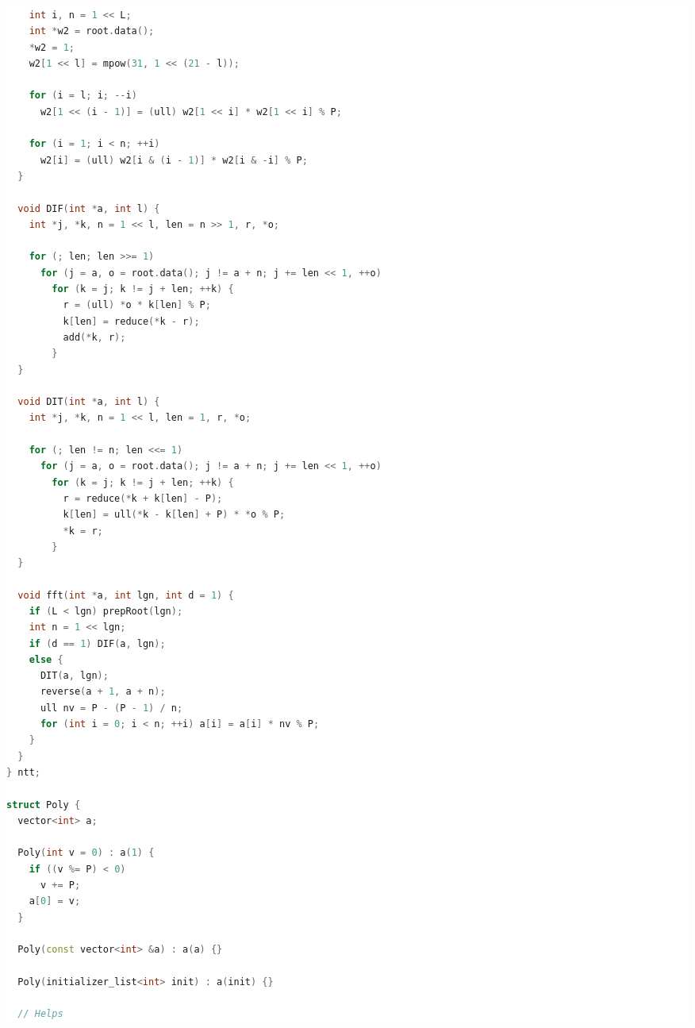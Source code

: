 ```cpp
    int i, n = 1 << L;
    int *w2 = root.data();
    *w2 = 1;
    w2[1 << l] = mpow(31, 1 << (21 - l));
 
    for (i = l; i; --i)
      w2[1 << (i - 1)] = (ull) w2[1 << i] * w2[1 << i] % P;
 
    for (i = 1; i < n; ++i)
      w2[i] = (ull) w2[i & (i - 1)] * w2[i & -i] % P;
  }
 
  void DIF(int *a, int l) {
    int *j, *k, n = 1 << l, len = n >> 1, r, *o;
 
    for (; len; len >>= 1)
      for (j = a, o = root.data(); j != a + n; j += len << 1, ++o)
        for (k = j; k != j + len; ++k) {
          r = (ull) *o * k[len] % P;
          k[len] = reduce(*k - r);
          add(*k, r);
        }
  }
 
  void DIT(int *a, int l) {
    int *j, *k, n = 1 << l, len = 1, r, *o;
 
    for (; len != n; len <<= 1)
      for (j = a, o = root.data(); j != a + n; j += len << 1, ++o)
        for (k = j; k != j + len; ++k) {
          r = reduce(*k + k[len] - P);
          k[len] = ull(*k - k[len] + P) * *o % P;
          *k = r;
        }
  }
 
  void fft(int *a, int lgn, int d = 1) {
    if (L < lgn) prepRoot(lgn);
    int n = 1 << lgn;
    if (d == 1) DIF(a, lgn);
    else {
      DIT(a, lgn);
      reverse(a + 1, a + n);
      ull nv = P - (P - 1) / n;
      for (int i = 0; i < n; ++i) a[i] = a[i] * nv % P;
    }
  }
} ntt;
 
struct Poly {
  vector<int> a;
 
  Poly(int v = 0) : a(1) {
    if ((v %= P) < 0)
      v += P;
    a[0] = v;
  }
 
  Poly(const vector<int> &a) : a(a) {}
 
  Poly(initializer_list<int> init) : a(init) {}
 
  // Helps
```